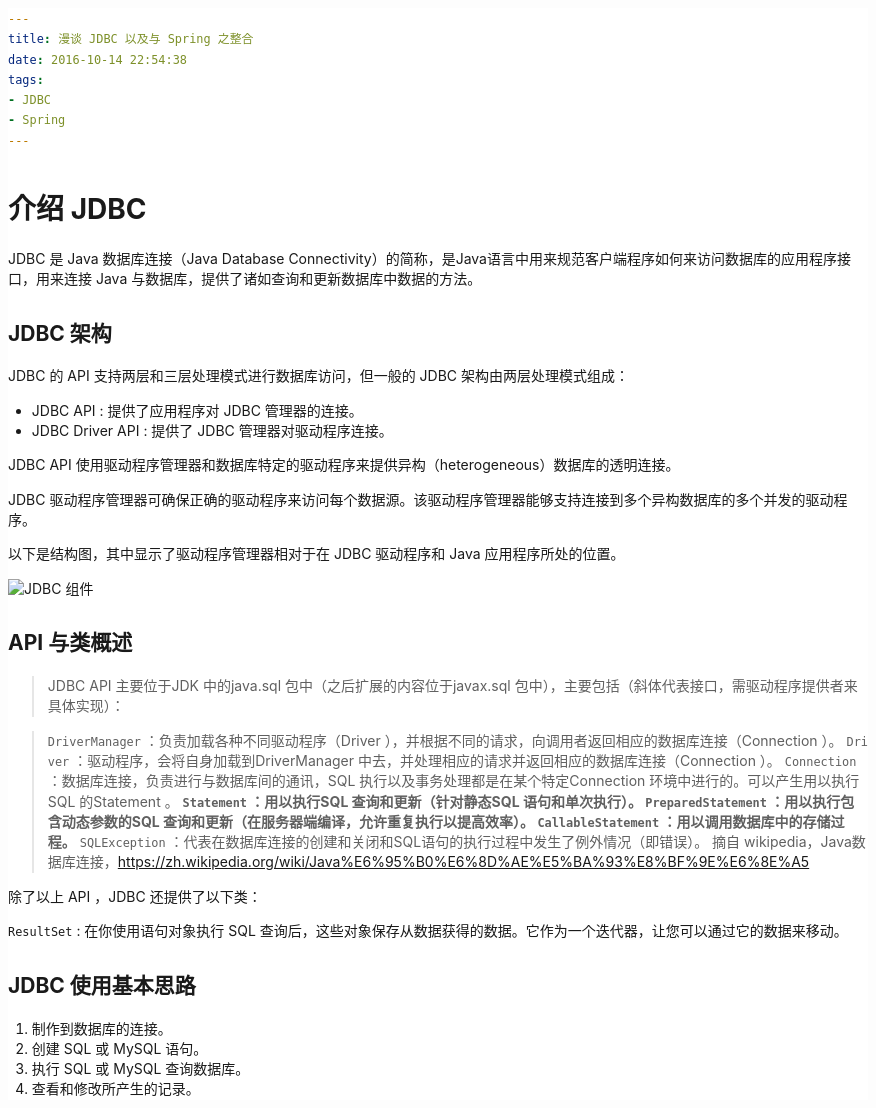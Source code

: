 ```yaml
---
title: 漫谈 JDBC 以及与 Spring 之整合
date: 2016-10-14 22:54:38
tags: 
- JDBC
- Spring
---
```


# 介绍 JDBC
JDBC  是 Java 数据库连接（Java Database Connectivity）的简称，是Java语言中用来规范客户端程序如何来访问数据库的应用程序接口，用来连接 Java 与数据库，提供了诸如查询和更新数据库中数据的方法。

## JDBC 架构
JDBC  的 API  支持两层和三层处理模式进行数据库访问，但一般的 JDBC  架构由两层处理模式组成：

* JDBC API : 提供了应用程序对 JDBC  管理器的连接。
* JDBC Driver API : 提供了 JDBC  管理器对驱动程序连接。

JDBC API  使用驱动程序管理器和数据库特定的驱动程序来提供异构（heterogeneous）数据库的透明连接。

JDBC  驱动程序管理器可确保正确的驱动程序来访问每个数据源。该驱动程序管理器能够支持连接到多个异构数据库的多个并发的驱动程序。

以下是结构图，其中显示了驱动程序管理器相对于在 JDBC  驱动程序和 Java  应用程序所处的位置。

![](http://nutslog.qiniudn.com/17-5-17/52617002-file_1495004437453_1171b.jpg "JDBC 组件")

## API 与类概述
> JDBC API 主要位于JDK 中的java.sql 包中（之后扩展的内容位于javax.sql 包中），主要包括（斜体代表接口，需驱动程序提供者来具体实现）：

> `DriverManager` ：负责加载各种不同驱动程序（Driver ），并根据不同的请求，向调用者返回相应的数据库连接（Connection ）。
> `Driver` ：驱动程序，会将自身加载到DriverManager 中去，并处理相应的请求并返回相应的数据库连接（Connection ）。
> `Connection` ：数据库连接，负责进行与数据库间的通讯，SQL 执行以及事务处理都是在某个特定Connection 环境中进行的。可以产生用以执行SQL 的Statement 。
> **`Statement` ：用以执行SQL 查询和更新（针对静态SQL 语句和单次执行）。
> `PreparedStatement` ：用以执行包含动态参数的SQL 查询和更新（在服务器端编译，允许重复执行以提高效率）。
> `CallableStatement` ：用以调用数据库中的存储过程。**
> `SQLException` ：代表在数据库连接的创建和关闭和SQL语句的执行过程中发生了例外情况（即错误）。
> 摘自 wikipedia，Java数据库连接，https://zh.wikipedia.org/wiki/Java%E6%95%B0%E6%8D%AE%E5%BA%93%E8%BF%9E%E6%8E%A5

除了以上 API ，JDBC  还提供了以下类：

`ResultSet`  : 在你使用语句对象执行 SQL  查询后，这些对象保存从数据获得的数据。它作为一个迭代器，让您可以通过它的数据来移动。

## JDBC 使用基本思路
1. 制作到数据库的连接。
2. 创建 SQL 或 MySQL 语句。
3. 执行 SQL 或 MySQL 查询数据库。
4. 查看和修改所产生的记录。
